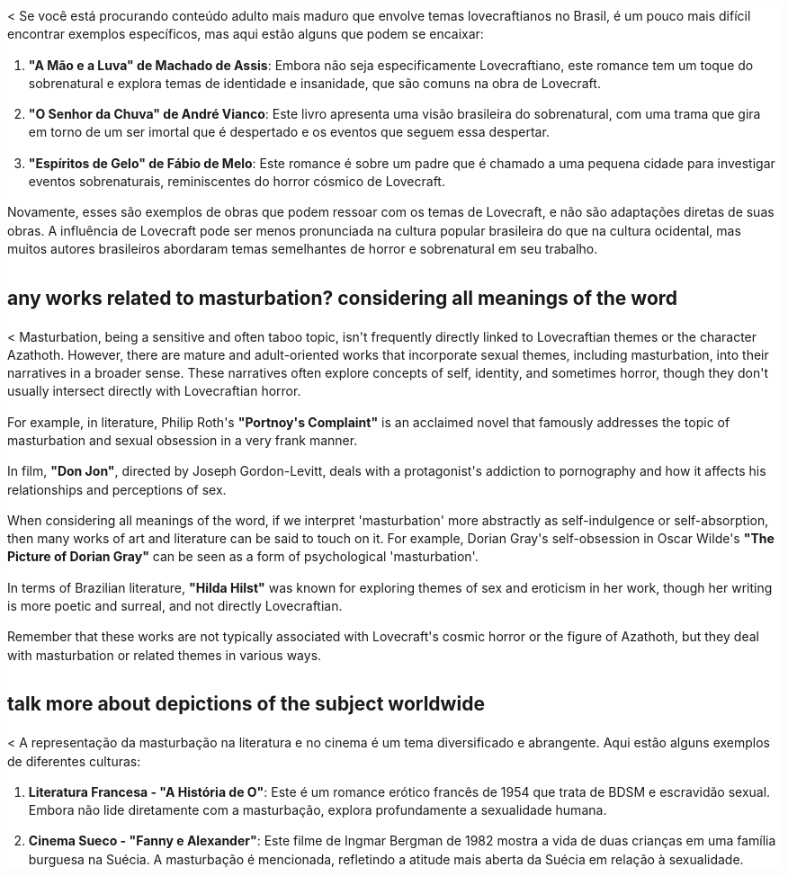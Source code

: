 < Se você está procurando conteúdo adulto mais maduro que envolve temas lovecraftianos no Brasil, é um pouco mais difícil encontrar exemplos específicos, mas aqui estão alguns que podem se encaixar:

1. **"A Mão e a Luva" de Machado de Assis**: Embora não seja especificamente Lovecraftiano, este romance tem um toque do sobrenatural e explora temas de identidade e insanidade, que são comuns na obra de Lovecraft.

2. **"O Senhor da Chuva" de André Vianco**: Este livro apresenta uma visão brasileira do sobrenatural, com uma trama que gira em torno de um ser imortal que é despertado e os eventos que seguem essa despertar.

3. **"Espíritos de Gelo" de Fábio de Melo**: Este romance é sobre um padre que é chamado a uma pequena cidade para investigar eventos sobrenaturais, reminiscentes do horror cósmico de Lovecraft.

Novamente, esses são exemplos de obras que podem ressoar com os temas de Lovecraft, e não são adaptações diretas de suas obras. A influência de Lovecraft pode ser menos pronunciada na cultura popular brasileira do que na cultura ocidental, mas muitos autores brasileiros abordaram temas semelhantes de horror e sobrenatural em seu trabalho.

## any works related to masturbation? considering all meanings of the word

< Masturbation, being a sensitive and often taboo topic, isn't frequently directly linked to Lovecraftian themes or the character Azathoth. However, there are mature and adult-oriented works that incorporate sexual themes, including masturbation, into their narratives in a broader sense. These narratives often explore concepts of self, identity, and sometimes horror, though they don't usually intersect directly with Lovecraftian horror.

For example, in literature, Philip Roth's **"Portnoy's Complaint"** is an acclaimed novel that famously addresses the topic of masturbation and sexual obsession in a very frank manner.

In film, **"Don Jon"**, directed by Joseph Gordon-Levitt, deals with a protagonist's addiction to pornography and how it affects his relationships and perceptions of sex.

When considering all meanings of the word, if we interpret 'masturbation' more abstractly as self-indulgence or self-absorption, then many works of art and literature can be said to touch on it. For example, Dorian Gray's self-obsession in Oscar Wilde's **"The Picture of Dorian Gray"** can be seen as a form of psychological 'masturbation'.

In terms of Brazilian literature, **"Hilda Hilst"** was known for exploring themes of sex and eroticism in her work, though her writing is more poetic and surreal, and not directly Lovecraftian.

Remember that these works are not typically associated with Lovecraft's cosmic horror or the figure of Azathoth, but they deal with masturbation or related themes in various ways.

## talk more about depictions of the subject worldwide

< A representação da masturbação na literatura e no cinema é um tema diversificado e abrangente. Aqui estão alguns exemplos de diferentes culturas:

1. **Literatura Francesa - "A História de O"**: Este é um romance erótico francês de 1954 que trata de BDSM e escravidão sexual. Embora não lide diretamente com a masturbação, explora profundamente a sexualidade humana.

2. **Cinema Sueco - "Fanny e Alexander"**: Este filme de Ingmar Bergman de 1982 mostra a vida de duas crianças em uma família burguesa na Suécia. A masturbação é mencionada, refletindo a atitude mais aberta da Suécia em relação à sexualidade.
